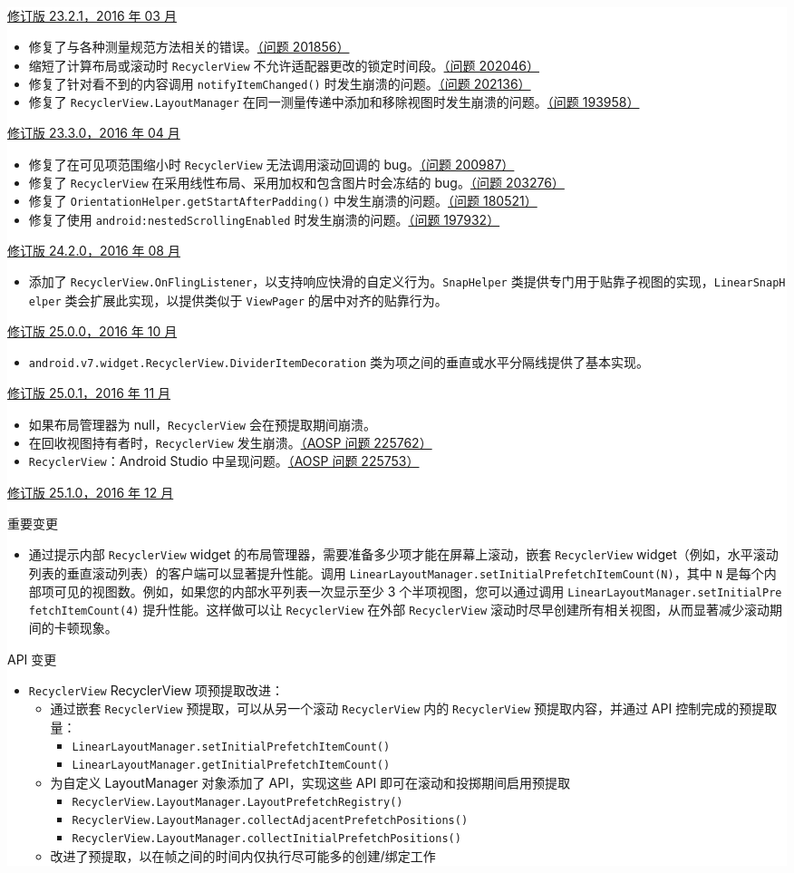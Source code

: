[修订版 23.2.1，2016 年 03 月](https://developer.android.com/topic/libraries/support-library/rev-archive?hl=zh-cn#march-2016)

- 修复了与各种测量规范方法相关的错误。[（问题 201856）](https://code.google.com/p/android/issues/detail?id=201856&hl=zh-cn)
- 缩短了计算布局或滚动时 `RecyclerView` 不允许适配器更改的锁定时间段。[（问题 202046）](https://code.google.com/p/android/issues/detail?id=202046&hl=zh-cn)
- 修复了针对看不到的内容调用 `notifyItemChanged()` 时发生崩溃的问题。[（问题 202136）](https://code.google.com/p/android/issues/detail?id=202136&hl=zh-cn)
- 修复了 `RecyclerView.LayoutManager` 在同一测量传递中添加和移除视图时发生崩溃的问题。[（问题 193958）](https://code.google.com/p/android/issues/detail?id=193958&hl=zh-cn)

[修订版 23.3.0，2016 年 04 月](https://developer.android.com/topic/libraries/support-library/rev-archive?hl=zh-cn#april-2016)

- 修复了在可见项范围缩小时 `RecyclerView` 无法调用滚动回调的 bug。[（问题 200987）](https://code.google.com/p/android/issues/detail?id=200987&hl=zh-cn)
- 修复了 `RecyclerView` 在采用线性布局、采用加权和包含图片时会冻结的 bug。[（问题 203276）](https://code.google.com/p/android/issues/detail?id=203276&hl=zh-cn)
- 修复了 `OrientationHelper.getStartAfterPadding()` 中发生崩溃的问题。[（问题 180521）](https://code.google.com/p/android/issues/detail?id=180521&hl=zh-cn)
- 修复了使用 `android:nestedScrollingEnabled` 时发生崩溃的问题。[（问题 197932）](https://code.google.com/p/android/issues/detail?id=197932&hl=zh-cn)

[修订版 24.2.0，2016 年 08 月](https://developer.android.com/topic/libraries/support-library/rev-archive?hl=zh-cn#august-2016)

- 添加了 `RecyclerView.OnFlingListener`，以支持响应快滑的自定义行为。`SnapHelper` 类提供专门用于贴靠子视图的实现，`LinearSnapHelper` 类会扩展此实现，以提供类似于 `ViewPager` 的居中对齐的贴靠行为。

[修订版 25.0.0，2016 年 10 月](https://developer.android.com/topic/libraries/support-library/rev-archive?hl=zh-cn#october-2016)

- `android.v7.widget.RecyclerView.DividerItemDecoration` 类为项之间的垂直或水平分隔线提供了基本实现。

[修订版 25.0.1，2016 年 11 月](https://developer.android.com/topic/libraries/support-library/rev-archive?hl=zh-cn#november-2016)

- 如果布局管理器为 null，`RecyclerView` 会在预提取期间崩溃。
- 在回收视图持有者时，`RecyclerView` 发生崩溃。[（AOSP 问题 225762）](https://code.google.com/p/android/issues/detail?id=225762&hl=zh-cn)
- `RecyclerView`：Android Studio 中呈现问题。[（AOSP 问题 225753）](https://code.google.com/p/android/issues/detail?id=225753&hl=zh-cn)

[修订版 25.1.0，2016 年 12 月](https://developer.android.com/topic/libraries/support-library/rev-archive?hl=zh-cn#december-2016)

重要变更

- 通过提示内部 `RecyclerView` widget 的布局管理器，需要准备多少项才能在屏幕上滚动，嵌套 `RecyclerView` widget（例如，水平滚动列表的垂直滚动列表）的客户端可以显著提升性能。调用 `LinearLayoutManager.setInitialPrefetchItemCount(N)`，其中 `N` 是每个内部项可见的视图数。例如，如果您的内部水平列表一次显示至少 3 个半项视图，您可以通过调用 `LinearLayoutManager.setInitialPrefetchItemCount(4)` 提升性能。这样做可以让 `RecyclerView` 在外部 `RecyclerView` 滚动时尽早创建所有相关视图，从而显著减少滚动期间的卡顿现象。

API 变更

- `RecyclerView` RecyclerView 项预提取改进：
    - 通过嵌套 `RecyclerView` 预提取，可以从另一个滚动 `RecyclerView` 内的 `RecyclerView` 预提取内容，并通过 API 控制完成的预提取量：
        - `LinearLayoutManager.setInitialPrefetchItemCount()`
        - `LinearLayoutManager.getInitialPrefetchItemCount()`
    - 为自定义 LayoutManager 对象添加了 API，实现这些 API 即可在滚动和投掷期间启用预提取
        - `RecyclerView.LayoutManager.LayoutPrefetchRegistry()`
        - `RecyclerView.LayoutManager.collectAdjacentPrefetchPositions()`
        - `RecyclerView.LayoutManager.collectInitialPrefetchPositions()`
    - 改进了预提取，以在帧之间的时间内仅执行尽可能多的创建/绑定工作
